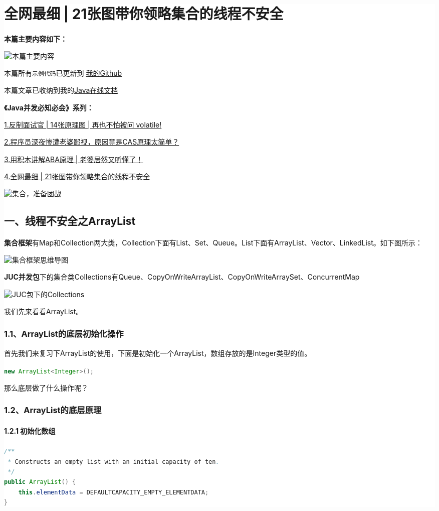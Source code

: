 # 全网最细 | 21张图带你领略集合的线程不安全

**本篇主要内容如下：**

![本篇主要内容](https://p3-juejin.byteimg.com/tos-cn-i-k3u1fbpfcp/1f06bd8a11884c90803408f6bbe15e9f~tplv-k3u1fbpfcp-zoom-1.image)

本篇所有`示例代码`已更新到 [我的Github](https://github.com/Jackson0714/PassJava-Learning)

本篇文章已收纳到我的[Java在线文档](www.jayh.club)

**《Java并发必知必会》系列：** 

[1.反制面试官 | 14张原理图 | 再也不怕被问 volatile!](https://juejin.im/post/6861885337568804871)

[2.程序员深夜惨遭老婆鄙视，原因竟是CAS原理太简单？](https://juejin.im/post/6863799243182702599)

[3.用积木讲解ABA原理 | 老婆居然又听懂了！](https://juejin.im/post/6864945088721027079)

[4.全网最细 |  21张图带你领略集合的线程不安全](https://juejin.im/editor/drafts/6866429369330597901)

![集合，准备团战](https://p3-juejin.byteimg.com/tos-cn-i-k3u1fbpfcp/c1f2de06e2024bff9013bf7c90a973c8~tplv-k3u1fbpfcp-zoom-1.image)

## 一、线程不安全之ArrayList

**集合框架**有Map和Collection两大类，Collection下面有List、Set、Queue。List下面有ArrayList、Vector、LinkedList。如下图所示：

![集合框架思维导图](https://p3-juejin.byteimg.com/tos-cn-i-k3u1fbpfcp/2d35347766f54b77a42edf67d9fe8185~tplv-k3u1fbpfcp-zoom-1.image)

**JUC并发包**下的集合类Collections有Queue、CopyOnWriteArrayList、CopyOnWriteArraySet、ConcurrentMap

![JUC包下的Collections](https://p3-juejin.byteimg.com/tos-cn-i-k3u1fbpfcp/47e170e6116d4f1c9915629dae7592de~tplv-k3u1fbpfcp-zoom-1.image)

我们先来看看ArrayList。

### 1.1、ArrayList的底层初始化操作

首先我们来复习下ArrayList的使用，下面是初始化一个ArrayList，数组存放的是Integer类型的值。

``` java
new ArrayList<Integer>();
```

那么底层做了什么操作呢？

### 1.2、ArrayList的底层原理

#### 1.2.1 初始化数组

```java
/**
 * Constructs an empty list with an initial capacity of ten.
 */
public ArrayList() {
    this.elementData = DEFAULTCAPACITY_EMPTY_ELEMENTDATA;
}
```
